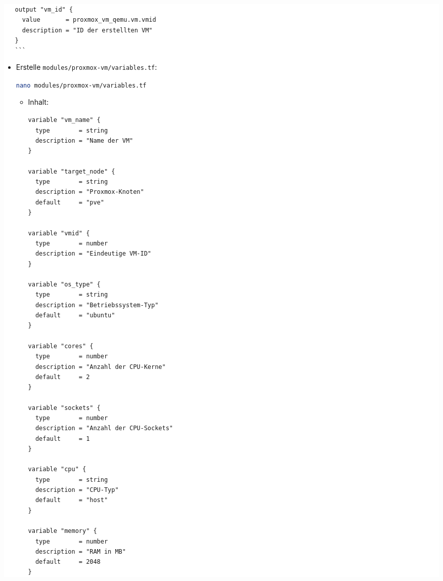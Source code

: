        output "vm_id" {
         value       = proxmox_vm_qemu.vm.vmid
         description = "ID der erstellten VM"
       }
       ```
   - Erstelle `modules/proxmox-vm/variables.tf`:
     ```bash
     nano modules/proxmox-vm/variables.tf
     ```
     - Inhalt:
       ```hcl
       variable "vm_name" {
         type        = string
         description = "Name der VM"
       }

       variable "target_node" {
         type        = string
         description = "Proxmox-Knoten"
         default     = "pve"
       }

       variable "vmid" {
         type        = number
         description = "Eindeutige VM-ID"
       }

       variable "os_type" {
         type        = string
         description = "Betriebssystem-Typ"
         default     = "ubuntu"
       }

       variable "cores" {
         type        = number
         description = "Anzahl der CPU-Kerne"
         default     = 2
       }

       variable "sockets" {
         type        = number
         description = "Anzahl der CPU-Sockets"
         default     = 1
       }

       variable "cpu" {
         type        = string
         description = "CPU-Typ"
         default     = "host"
       }

       variable "memory" {
         type        = number
         description = "RAM in MB"
         default     = 2048
       }
